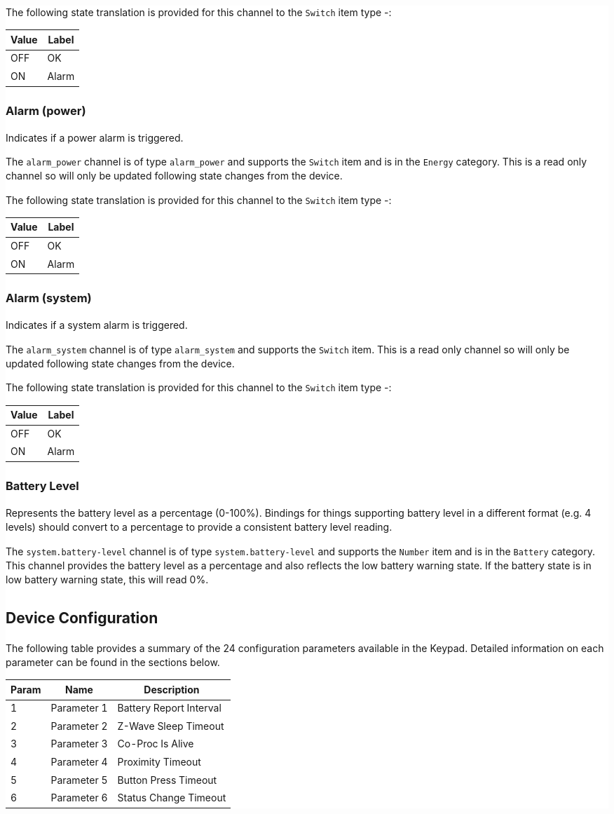 The following state translation is provided for this channel to the ```Switch``` item type -:

| Value | Label     |
|-------|-----------|
| OFF | OK |
| ON | Alarm |

### Alarm (power)
Indicates if a power alarm is triggered.

The ```alarm_power``` channel is of type ```alarm_power``` and supports the ```Switch``` item and is in the ```Energy``` category. This is a read only channel so will only be updated following state changes from the device.

The following state translation is provided for this channel to the ```Switch``` item type -:

| Value | Label     |
|-------|-----------|
| OFF | OK |
| ON | Alarm |

### Alarm (system)
Indicates if a system alarm is triggered.

The ```alarm_system``` channel is of type ```alarm_system``` and supports the ```Switch``` item. This is a read only channel so will only be updated following state changes from the device.

The following state translation is provided for this channel to the ```Switch``` item type -:

| Value | Label     |
|-------|-----------|
| OFF | OK |
| ON | Alarm |

### Battery Level
Represents the battery level as a percentage (0-100%). Bindings for things supporting battery level in a different format (e.g. 4 levels) should convert to a percentage to provide a consistent battery level reading.

The ```system.battery-level``` channel is of type ```system.battery-level``` and supports the ```Number``` item and is in the ```Battery``` category.
This channel provides the battery level as a percentage and also reflects the low battery warning state. If the battery state is in low battery warning state, this will read 0%.


## Device Configuration

The following table provides a summary of the 24 configuration parameters available in the Keypad.
Detailed information on each parameter can be found in the sections below.

| Param | Name  | Description |
|-------|-------|-------------|
| 1 | Parameter 1 | Battery Report Interval |
| 2 | Parameter 2 | Z-Wave Sleep Timeout |
| 3 | Parameter 3 | Co-Proc Is Alive |
| 4 | Parameter 4 | Proximity Timeout |
| 5 | Parameter 5 | Button Press Timeout |
| 6 | Parameter 6 | Status Change Timeout |